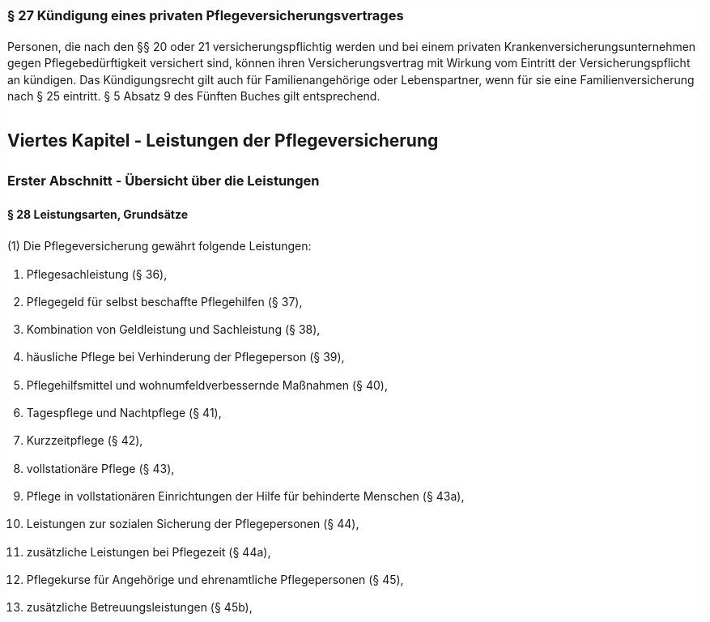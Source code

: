 
### § 27 Kündigung eines privaten Pflegeversicherungsvertrages

Personen, die nach den §§ 20 oder 21 versicherungspflichtig werden und
bei einem privaten Krankenversicherungsunternehmen gegen
Pflegebedürftigkeit versichert sind, können ihren Versicherungsvertrag
mit Wirkung vom Eintritt der Versicherungspflicht an kündigen. Das
Kündigungsrecht gilt auch für Familienangehörige oder Lebenspartner,
wenn für sie eine Familienversicherung nach § 25 eintritt. § 5 Absatz
9 des Fünften Buches gilt entsprechend.


## Viertes Kapitel - Leistungen der Pflegeversicherung



### Erster Abschnitt - Übersicht über die Leistungen



#### § 28 Leistungsarten, Grundsätze

(1) Die Pflegeversicherung gewährt folgende Leistungen:

1.  Pflegesachleistung (§ 36),


2.  Pflegegeld für selbst beschaffte Pflegehilfen (§ 37),


3.  Kombination von Geldleistung und Sachleistung (§ 38),


4.  häusliche Pflege bei Verhinderung der Pflegeperson (§ 39),


5.  Pflegehilfsmittel und wohnumfeldverbessernde Maßnahmen (§ 40),


6.  Tagespflege und Nachtpflege (§ 41),


7.  Kurzzeitpflege (§ 42),


8.  vollstationäre Pflege (§ 43),


9.  Pflege in vollstationären Einrichtungen der Hilfe für behinderte
    Menschen (§ 43a),


10. Leistungen zur sozialen Sicherung der Pflegepersonen (§ 44),


11. zusätzliche Leistungen bei Pflegezeit (§ 44a),


12. Pflegekurse für Angehörige und ehrenamtliche Pflegepersonen (§ 45),


13. zusätzliche Betreuungsleistungen (§ 45b),

